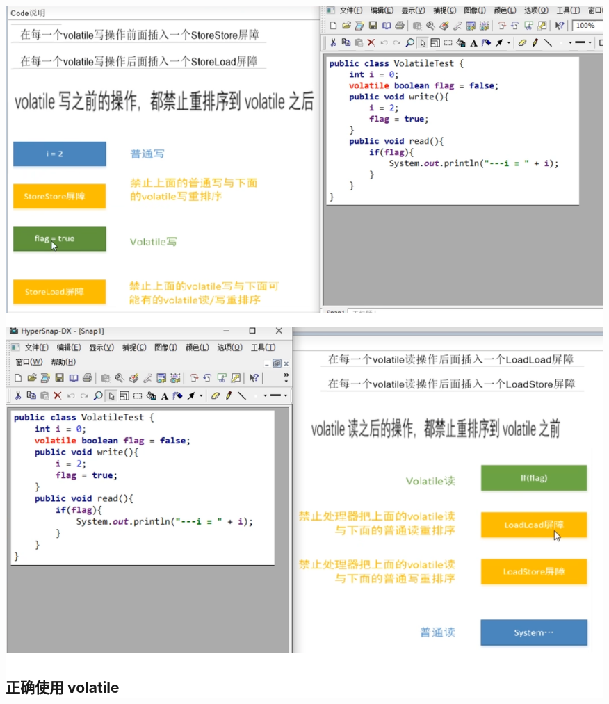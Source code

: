 ![juc_volatile_case1](./images/juc_volatile_case1.png)

![juc_volatile_case2](./images/juc_volatile_case2.png)

## 正确使用 volatile
